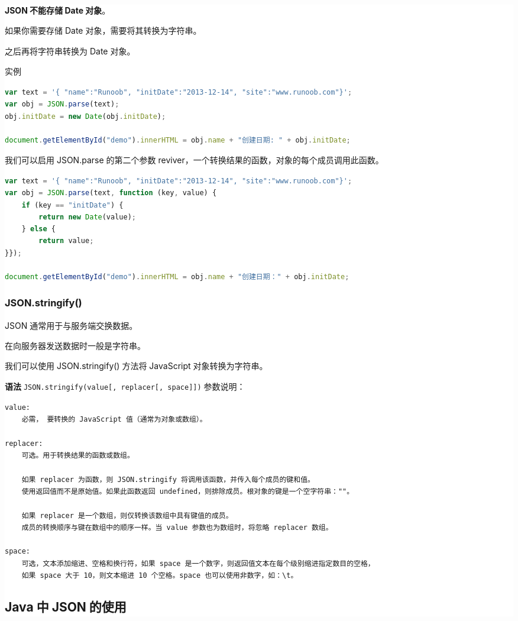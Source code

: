 **JSON 不能存储 Date 对象**。

如果你需要存储 Date 对象，需要将其转换为字符串。

之后再将字符串转换为 Date 对象。

实例
```js
var text = '{ "name":"Runoob", "initDate":"2013-12-14", "site":"www.runoob.com"}';
var obj = JSON.parse(text);
obj.initDate = new Date(obj.initDate);
 
document.getElementById("demo").innerHTML = obj.name + "创建日期: " + obj.initDate;
```

我们可以启用 JSON.parse 的第二个参数 reviver，一个转换结果的函数，对象的每个成员调用此函数。

```js
var text = '{ "name":"Runoob", "initDate":"2013-12-14", "site":"www.runoob.com"}';
var obj = JSON.parse(text, function (key, value) {
    if (key == "initDate") {
        return new Date(value);
    } else {
        return value;
}});
 
document.getElementById("demo").innerHTML = obj.name + "创建日期：" + obj.initDate;
```

### JSON.stringify()
JSON 通常用于与服务端交换数据。

在向服务器发送数据时一般是字符串。

我们可以使用 JSON.stringify() 方法将 JavaScript 对象转换为字符串。

**语法**
`JSON.stringify(value[, replacer[, space]])`
参数说明：

    value:
        必需， 要转换的 JavaScript 值（通常为对象或数组）。

    replacer:
        可选。用于转换结果的函数或数组。

        如果 replacer 为函数，则 JSON.stringify 将调用该函数，并传入每个成员的键和值。
        使用返回值而不是原始值。如果此函数返回 undefined，则排除成员。根对象的键是一个空字符串：""。

        如果 replacer 是一个数组，则仅转换该数组中具有键值的成员。
        成员的转换顺序与键在数组中的顺序一样。当 value 参数也为数组时，将忽略 replacer 数组。

    space:
        可选，文本添加缩进、空格和换行符，如果 space 是一个数字，则返回值文本在每个级别缩进指定数目的空格，
        如果 space 大于 10，则文本缩进 10 个空格。space 也可以使用非数字，如：\t。


## Java 中 JSON 的使用
